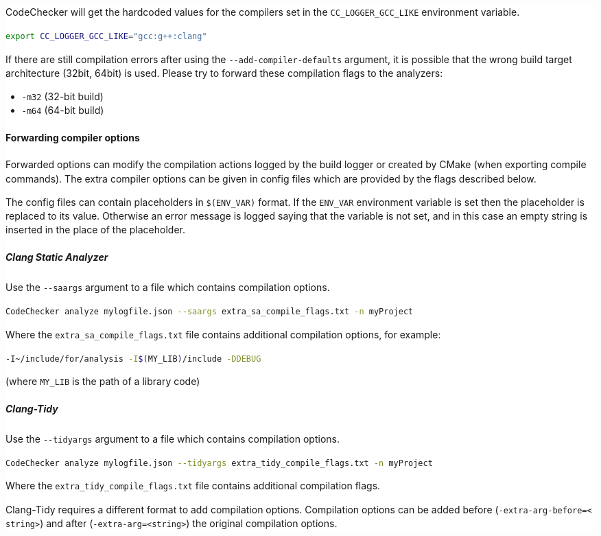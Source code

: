 CodeChecker will get the hardcoded values for the compilers set in the
`CC_LOGGER_GCC_LIKE` environment variable.

```sh
export CC_LOGGER_GCC_LIKE="gcc:g++:clang"
```

If there are still compilation errors after using the `--add-compiler-defaults`
argument, it is possible that the wrong build target architecture
(32bit, 64bit) is used. Please try to forward these compilation flags
to the analyzers:

 - `-m32` (32-bit build)
 - `-m64` (64-bit build)

#### Forwarding compiler options <a name="forwarding-compiler-options"></a>

Forwarded options can modify the compilation actions logged by the build logger
or created by CMake (when exporting compile commands). The extra compiler
options can be given in config files which are provided by the flags
described below.

The config files can contain placeholders in `$(ENV_VAR)` format. If the
`ENV_VAR` environment variable is set then the placeholder is replaced to its
value. Otherwise an error message is logged saying that the variable is not
set, and in this case an empty string is inserted in the place of the
placeholder.

##### <a name="clang-static-analyzer"></a> _Clang Static Analyzer_

Use the `--saargs` argument to a file which contains compilation options.

```sh
CodeChecker analyze mylogfile.json --saargs extra_sa_compile_flags.txt -n myProject
```

Where the `extra_sa_compile_flags.txt` file contains additional compilation
options, for example:

```sh
-I~/include/for/analysis -I$(MY_LIB)/include -DDEBUG
```

(where `MY_LIB` is the path of a library code)

##### _Clang-Tidy_ <a name="clang-tidy"></a>

Use the `--tidyargs` argument to a file which contains compilation options.

```sh
CodeChecker analyze mylogfile.json --tidyargs extra_tidy_compile_flags.txt -n myProject
```

Where the `extra_tidy_compile_flags.txt` file contains additional compilation
flags.

Clang-Tidy requires a different format to add compilation options.
Compilation options can be added before (`-extra-arg-before=<string>`) and
after (`-extra-arg=<string>`) the original compilation options.
